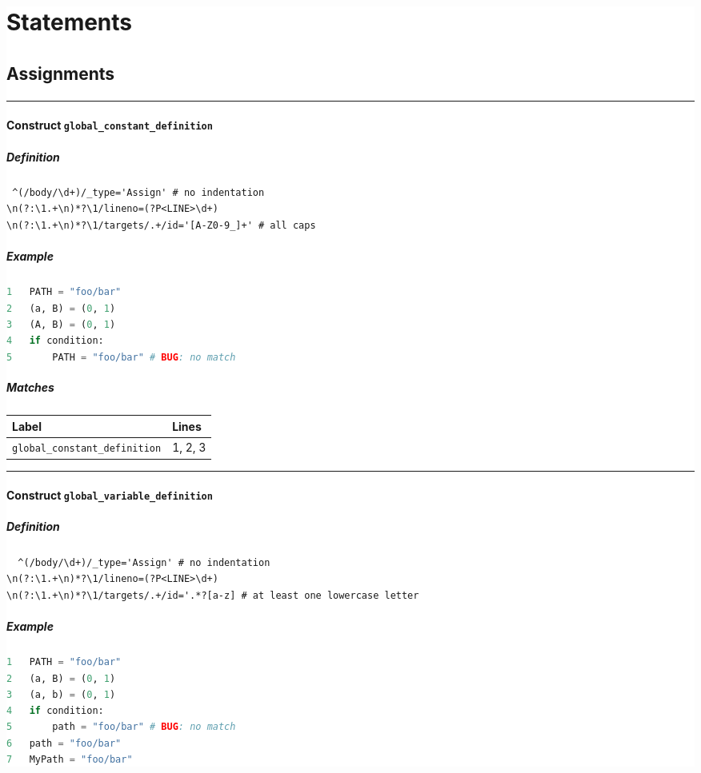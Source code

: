 # Statements

## Assignments

--------------------------------------------------------------------------------

#### Construct `global_constant_definition`

##### Definition

```re
 ^(/body/\d+)/_type='Assign' # no indentation
\n(?:\1.+\n)*?\1/lineno=(?P<LINE>\d+)
\n(?:\1.+\n)*?\1/targets/.+/id='[A-Z0-9_]+' # all caps
```

##### Example

```python
1   PATH = "foo/bar"
2   (a, B) = (0, 1)
3   (A, B) = (0, 1)
4   if condition:
5       PATH = "foo/bar" # BUG: no match
```

##### Matches

| Label | Lines |
|:--|:--|
| `global_constant_definition` | 1, 2, 3 |

--------------------------------------------------------------------------------

#### Construct `global_variable_definition`

##### Definition

```re
  ^(/body/\d+)/_type='Assign' # no indentation
\n(?:\1.+\n)*?\1/lineno=(?P<LINE>\d+)
\n(?:\1.+\n)*?\1/targets/.+/id='.*?[a-z] # at least one lowercase letter
```

##### Example

```python
1   PATH = "foo/bar"
2   (a, B) = (0, 1)
3   (a, b) = (0, 1)
4   if condition:
5       path = "foo/bar" # BUG: no match
6   path = "foo/bar"
7   MyPath = "foo/bar"
```
